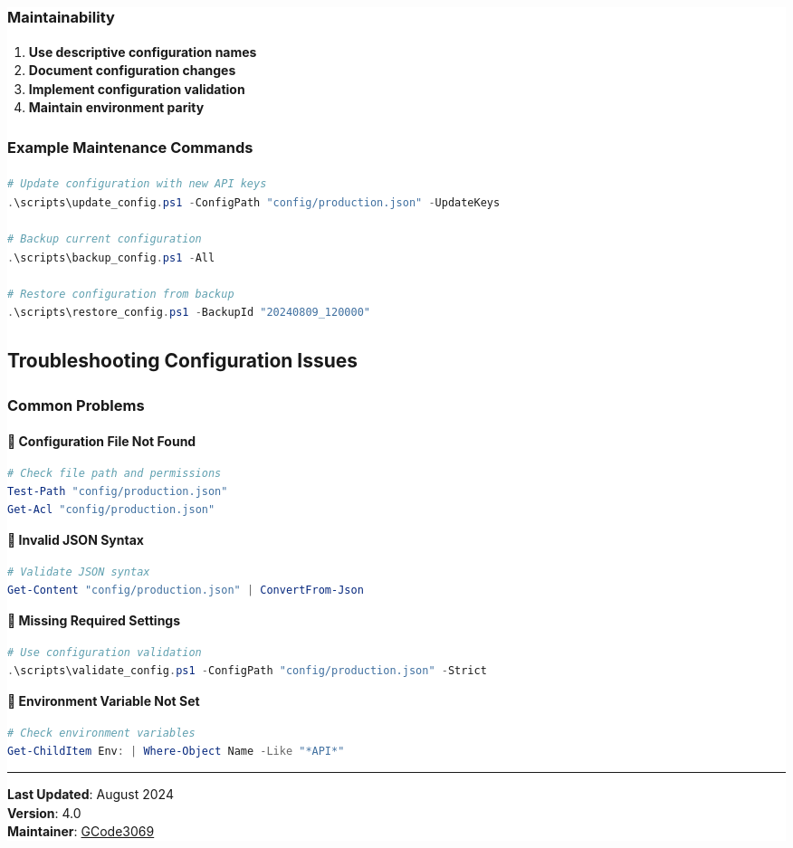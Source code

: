 ### Maintainability

1. **Use descriptive configuration names**
2. **Document configuration changes**
3. **Implement configuration validation**
4. **Maintain environment parity**

### Example Maintenance Commands

```powershell
# Update configuration with new API keys
.\scripts\update_config.ps1 -ConfigPath "config/production.json" -UpdateKeys

# Backup current configuration
.\scripts\backup_config.ps1 -All

# Restore configuration from backup
.\scripts\restore_config.ps1 -BackupId "20240809_120000"
```

## Troubleshooting Configuration Issues

### Common Problems

**🔧 Configuration File Not Found**
```powershell
# Check file path and permissions
Test-Path "config/production.json"
Get-Acl "config/production.json"
```

**🔧 Invalid JSON Syntax**
```powershell
# Validate JSON syntax
Get-Content "config/production.json" | ConvertFrom-Json
```

**🔧 Missing Required Settings**
```powershell
# Use configuration validation
.\scripts\validate_config.ps1 -ConfigPath "config/production.json" -Strict
```

**🔧 Environment Variable Not Set**
```powershell
# Check environment variables
Get-ChildItem Env: | Where-Object Name -Like "*API*"
```

---

**Last Updated**: August 2024  
**Version**: 4.0  
**Maintainer**: [GCode3069](https://github.com/GCode3069)